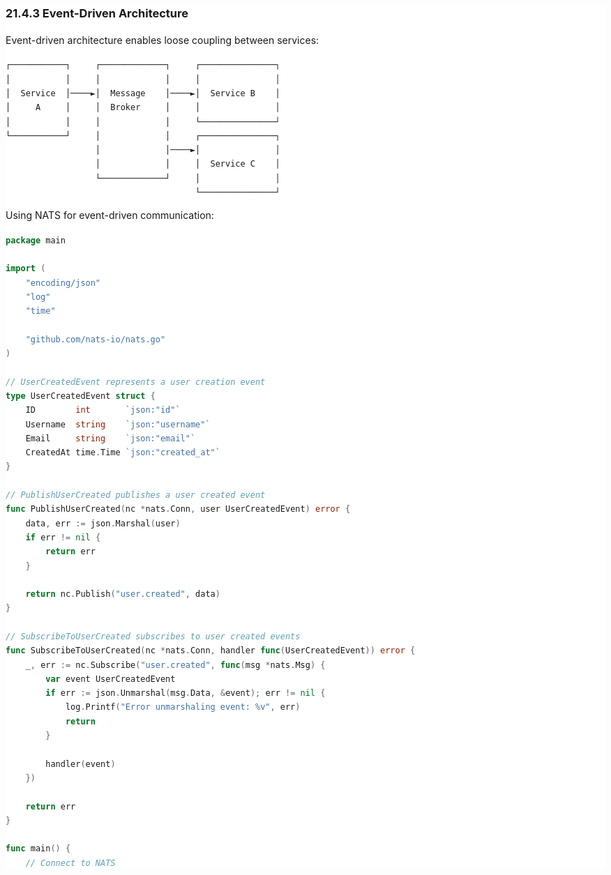 ### **21.4.3 Event-Driven Architecture**

Event-driven architecture enables loose coupling between services:

```
┌───────────┐     ┌─────────────┐     ┌───────────────┐
│           │     │             │     │               │
│  Service  │────►│  Message    │────►│  Service B    │
│     A     │     │  Broker     │     │               │
│           │     │             │     └───────────────┘
└───────────┘     │             │     ┌───────────────┐
                  │             │────►│               │
                  │             │     │  Service C    │
                  └─────────────┘     │               │
                                      └───────────────┘
```

Using NATS for event-driven communication:

```go
package main

import (
    "encoding/json"
    "log"
    "time"

    "github.com/nats-io/nats.go"
)

// UserCreatedEvent represents a user creation event
type UserCreatedEvent struct {
    ID        int       `json:"id"`
    Username  string    `json:"username"`
    Email     string    `json:"email"`
    CreatedAt time.Time `json:"created_at"`
}

// PublishUserCreated publishes a user created event
func PublishUserCreated(nc *nats.Conn, user UserCreatedEvent) error {
    data, err := json.Marshal(user)
    if err != nil {
        return err
    }

    return nc.Publish("user.created", data)
}

// SubscribeToUserCreated subscribes to user created events
func SubscribeToUserCreated(nc *nats.Conn, handler func(UserCreatedEvent)) error {
    _, err := nc.Subscribe("user.created", func(msg *nats.Msg) {
        var event UserCreatedEvent
        if err := json.Unmarshal(msg.Data, &event); err != nil {
            log.Printf("Error unmarshaling event: %v", err)
            return
        }

        handler(event)
    })

    return err
}

func main() {
    // Connect to NATS
```